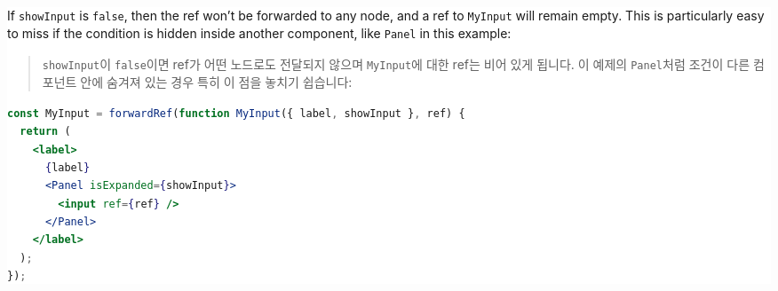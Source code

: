 If `showInput` is `false`, then the ref won’t be forwarded to any node, and a ref to `MyInput` will remain empty. This is particularly easy to miss if the condition is hidden inside another component, like `Panel` in this example:

> `showInput`이 `false`이면 ref가 어떤 노드로도 전달되지 않으며 `MyInput`에 대한 ref는 비어 있게 됩니다. 이 예제의 `Panel`처럼 조건이 다른 컴포넌트 안에 숨겨져 있는 경우 특히 이 점을 놓치기 쉽습니다:

```jsx
const MyInput = forwardRef(function MyInput({ label, showInput }, ref) {
  return (
    <label>
      {label}
      <Panel isExpanded={showInput}>
        <input ref={ref} />
      </Panel>
    </label>
  );
});
```